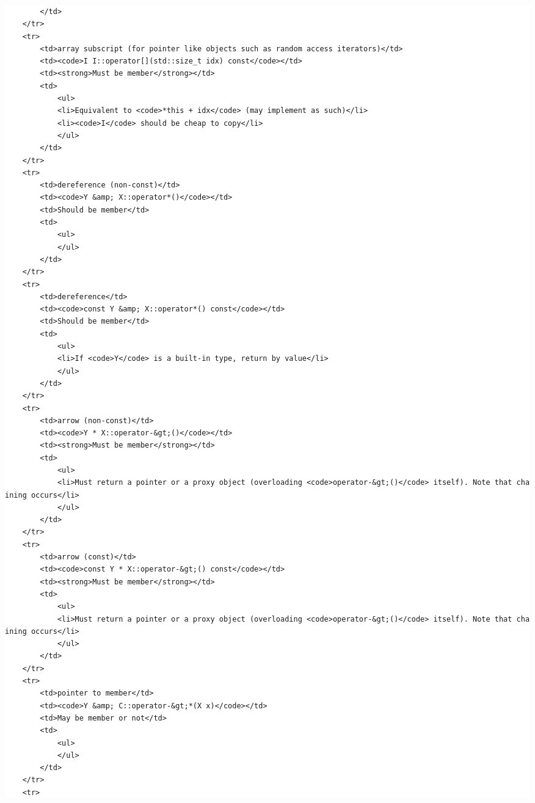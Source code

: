             </td>
        </tr>
        <tr>
            <td>array subscript (for pointer like objects such as random access iterators)</td>
            <td><code>I I::operator[](std::size_t idx) const</code></td>
            <td><strong>Must be member</strong></td>
            <td>
                <ul>
                <li>Equivalent to <code>*this + idx</code> (may implement as such)</li>
                <li><code>I</code> should be cheap to copy</li>
                </ul>
            </td>
        </tr>
        <tr>
            <td>dereference (non-const)</td>
            <td><code>Y &amp; X::operator*()</code></td>
            <td>Should be member</td>
            <td>
                <ul>
                </ul>
            </td>
        </tr>
        <tr>
            <td>dereference</td>
            <td><code>const Y &amp; X::operator*() const</code></td>
            <td>Should be member</td>
            <td>
                <ul>
                <li>If <code>Y</code> is a built-in type, return by value</li>
                </ul>
            </td>
        </tr>
        <tr>
            <td>arrow (non-const)</td>
            <td><code>Y * X::operator-&gt;()</code></td>
            <td><strong>Must be member</strong></td>
            <td>
                <ul>
                <li>Must return a pointer or a proxy object (overloading <code>operator-&gt;()</code> itself). Note that chaining occurs</li>
                </ul>
            </td>
        </tr>
        <tr>
            <td>arrow (const)</td>
            <td><code>const Y * X::operator-&gt;() const</code></td>
            <td><strong>Must be member</strong></td>
            <td>
                <ul>
                <li>Must return a pointer or a proxy object (overloading <code>operator-&gt;()</code> itself). Note that chaining occurs</li>
                </ul>
            </td>
        </tr>
        <tr>
            <td>pointer to member</td>
            <td><code>Y &amp; C::operator-&gt;*(X x)</code></td>
            <td>May be member or not</td>
            <td>
                <ul>
                </ul>
            </td>
        </tr>
        <tr>